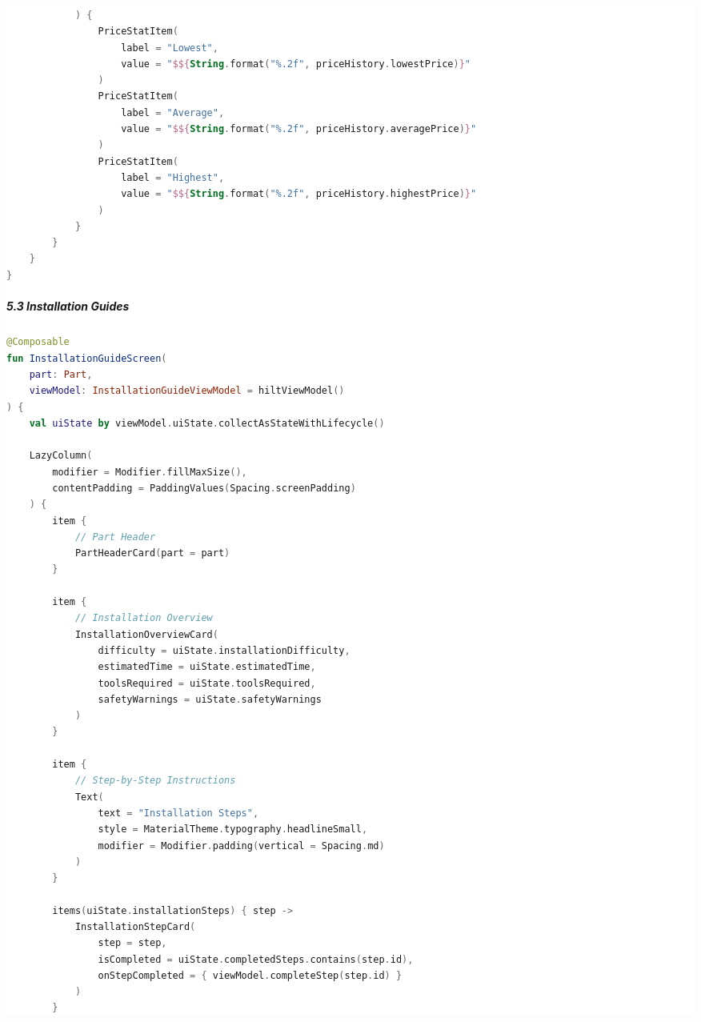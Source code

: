 ```kotlin
            ) {
                PriceStatItem(
                    label = "Lowest",
                    value = "$${String.format("%.2f", priceHistory.lowestPrice)}"
                )
                PriceStatItem(
                    label = "Average",
                    value = "$${String.format("%.2f", priceHistory.averagePrice)}"
                )
                PriceStatItem(
                    label = "Highest",
                    value = "$${String.format("%.2f", priceHistory.highestPrice)}"
                )
            }
        }
    }
}
```

##### **5.3 Installation Guides**
```kotlin
@Composable
fun InstallationGuideScreen(
    part: Part,
    viewModel: InstallationGuideViewModel = hiltViewModel()
) {
    val uiState by viewModel.uiState.collectAsStateWithLifecycle()
    
    LazyColumn(
        modifier = Modifier.fillMaxSize(),
        contentPadding = PaddingValues(Spacing.screenPadding)
    ) {
        item {
            // Part Header
            PartHeaderCard(part = part)
        }
        
        item {
            // Installation Overview
            InstallationOverviewCard(
                difficulty = uiState.installationDifficulty,
                estimatedTime = uiState.estimatedTime,
                toolsRequired = uiState.toolsRequired,
                safetyWarnings = uiState.safetyWarnings
            )
        }
        
        item {
            // Step-by-Step Instructions
            Text(
                text = "Installation Steps",
                style = MaterialTheme.typography.headlineSmall,
                modifier = Modifier.padding(vertical = Spacing.md)
            )
        }
        
        items(uiState.installationSteps) { step ->
            InstallationStepCard(
                step = step,
                isCompleted = uiState.completedSteps.contains(step.id),
                onStepCompleted = { viewModel.completeStep(step.id) }
            )
        }
```